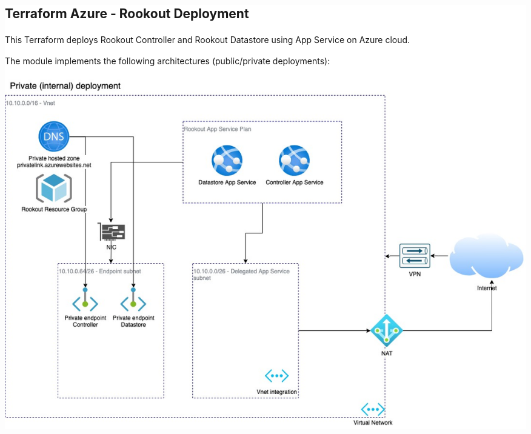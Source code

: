 ## Terraform Azure - Rookout Deployment

This Terraform deploys Rookout Controller and Rookout Datastore using App Service on Azure cloud.

The module implements the following architectures (public/private deployments):

<img src="https://github.com/Rookout/terraform-azure-rookout-deployment/blob/main/documentation/Azure_Deployment_Private.jpg?raw=true" width="900">

